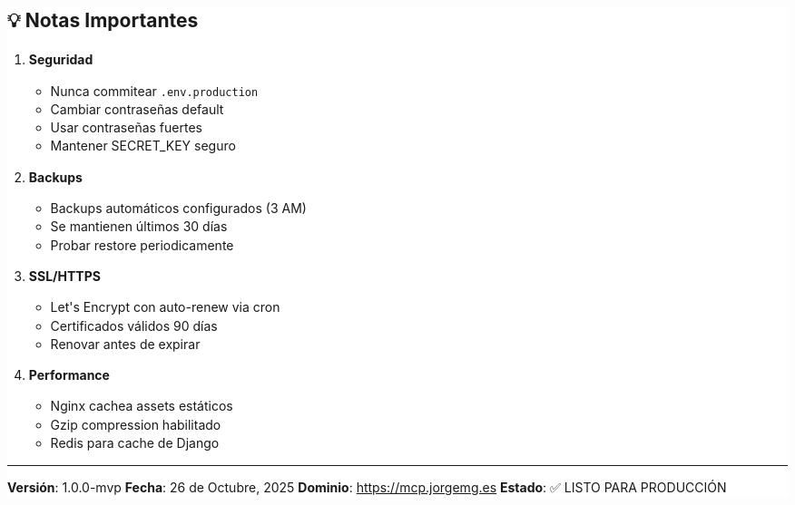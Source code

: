 
## 💡 Notas Importantes

1. **Seguridad**

   - Nunca commitear `.env.production`
   - Cambiar contraseñas default
   - Usar contraseñas fuertes
   - Mantener SECRET_KEY seguro

2. **Backups**

   - Backups automáticos configurados (3 AM)
   - Se mantienen últimos 30 días
   - Probar restore periodicamente

3. **SSL/HTTPS**

   - Let's Encrypt con auto-renew via cron
   - Certificados válidos 90 días
   - Renovar antes de expirar

4. **Performance**
   - Nginx cachea assets estáticos
   - Gzip compression habilitado
   - Redis para cache de Django

---

**Versión**: 1.0.0-mvp
**Fecha**: 26 de Octubre, 2025
**Dominio**: https://mcp.jorgemg.es
**Estado**: ✅ LISTO PARA PRODUCCIÓN
